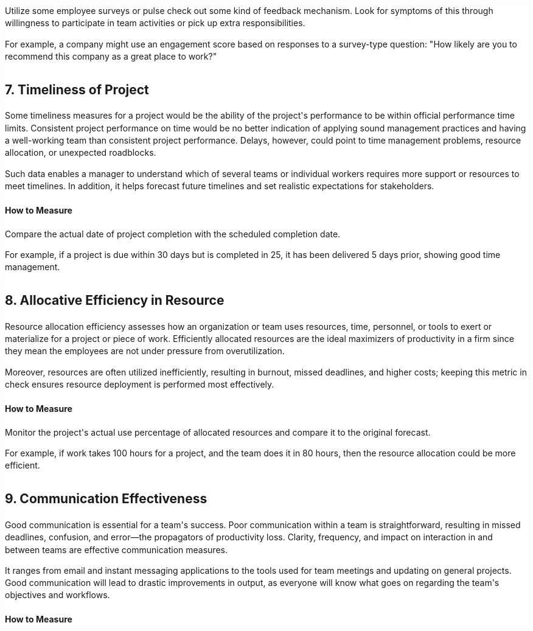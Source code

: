 Utilize some employee surveys or pulse check out some kind of feedback mechanism. Look for symptoms of this through willingness to participate in team activities or pick up extra responsibilities.

For example, a company might use an engagement score based on responses to a survey-type question: "How likely are you to recommend this company as a great place to work?"

## 7\. Timeliness of Project

Some timeliness measures for a project would be the ability of the project's performance to be within official performance time limits. Consistent project performance on time would be no better indication of applying sound management practices and having a well-working team than consistent project performance. Delays, however, could point to time management problems, resource allocation, or unexpected roadblocks.

Such data enables a manager to understand which of several teams or individual workers requires more support or resources to meet timelines. In addition, it helps forecast future timelines and set realistic expectations for stakeholders.

#### How to Measure

Compare the actual date of project completion with the scheduled completion date.

For example, if a project is due within 30 days but is completed in 25, it has been delivered 5 days prior, showing good time management.

## 8\. Allocative Efficiency in Resource

Resource allocation efficiency assesses how an organization or team uses resources, time, personnel, or tools to exert or materialize for a project or piece of work. Efficiently allocated resources are the ideal maximizers of productivity in a firm since they mean the employees are not under pressure from overutilization.

Moreover, resources are often utilized inefficiently, resulting in burnout, missed deadlines, and higher costs; keeping this metric in check ensures resource deployment is performed most effectively.

#### How to Measure

Monitor the project's actual use percentage of allocated resources and compare it to the original forecast.

For example, if work takes 100 hours for a project, and the team does it in 80 hours, then the resource allocation could be more efficient.

## 9\. Communication Effectiveness

Good communication is essential for a team's success. Poor communication within a team is straightforward, resulting in missed deadlines, confusion, and error—the propagators of productivity loss. Clarity, frequency, and impact on interaction in and between teams are effective communication measures.

It ranges from email and instant messaging applications to the tools used for team meetings and updating on general projects. Good communication will lead to drastic improvements in output, as everyone will know what goes on regarding the team's objectives and workflows.

#### How to Measure
